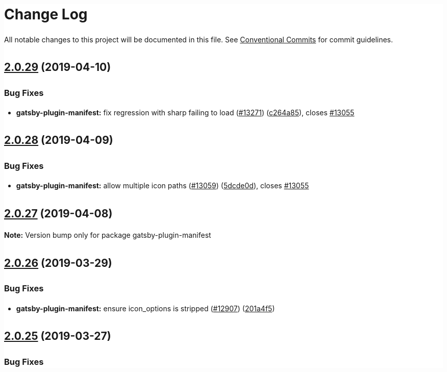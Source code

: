 # Change Log

All notable changes to this project will be documented in this file.
See [Conventional Commits](https://conventionalcommits.org) for commit guidelines.

## [2.0.29](https://github.com/gatsbyjs/gatsby/tree/master/packages/gatsby-plugin-manifest/compare/gatsby-plugin-manifest@2.0.28...gatsby-plugin-manifest@2.0.29) (2019-04-10)

### Bug Fixes

- **gatsby-plugin-manifest:** fix regression with sharp failing to load ([#13271](https://github.com/gatsbyjs/gatsby/tree/master/packages/gatsby-plugin-manifest/issues/13271)) ([c264a85](https://github.com/gatsbyjs/gatsby/tree/master/packages/gatsby-plugin-manifest/commit/c264a85)), closes [#13055](https://github.com/gatsbyjs/gatsby/tree/master/packages/gatsby-plugin-manifest/issues/13264)

## [2.0.28](https://github.com/gatsbyjs/gatsby/tree/master/packages/gatsby-plugin-manifest/compare/gatsby-plugin-manifest@2.0.27...gatsby-plugin-manifest@2.0.28) (2019-04-09)

### Bug Fixes

- **gatsby-plugin-manifest:** allow multiple icon paths ([#13059](https://github.com/gatsbyjs/gatsby/tree/master/packages/gatsby-plugin-manifest/issues/13059)) ([5dcde0d](https://github.com/gatsbyjs/gatsby/tree/master/packages/gatsby-plugin-manifest/commit/5dcde0d)), closes [#13055](https://github.com/gatsbyjs/gatsby/tree/master/packages/gatsby-plugin-manifest/issues/13055)

## [2.0.27](https://github.com/gatsbyjs/gatsby/tree/master/packages/gatsby-plugin-manifest/compare/gatsby-plugin-manifest@2.0.26...gatsby-plugin-manifest@2.0.27) (2019-04-08)

**Note:** Version bump only for package gatsby-plugin-manifest

## [2.0.26](https://github.com/gatsbyjs/gatsby/tree/master/packages/gatsby-plugin-manifest/compare/gatsby-plugin-manifest@2.0.25...gatsby-plugin-manifest@2.0.26) (2019-03-29)

### Bug Fixes

- **gatsby-plugin-manifest:** ensure icon_options is stripped ([#12907](https://github.com/gatsbyjs/gatsby/tree/master/packages/gatsby-plugin-manifest/issues/12907)) ([201a4f5](https://github.com/gatsbyjs/gatsby/tree/master/packages/gatsby-plugin-manifest/commit/201a4f5))

## [2.0.25](https://github.com/gatsbyjs/gatsby/tree/master/packages/gatsby-plugin-manifest/compare/gatsby-plugin-manifest@2.0.24...gatsby-plugin-manifest@2.0.25) (2019-03-27)

### Bug Fixes
